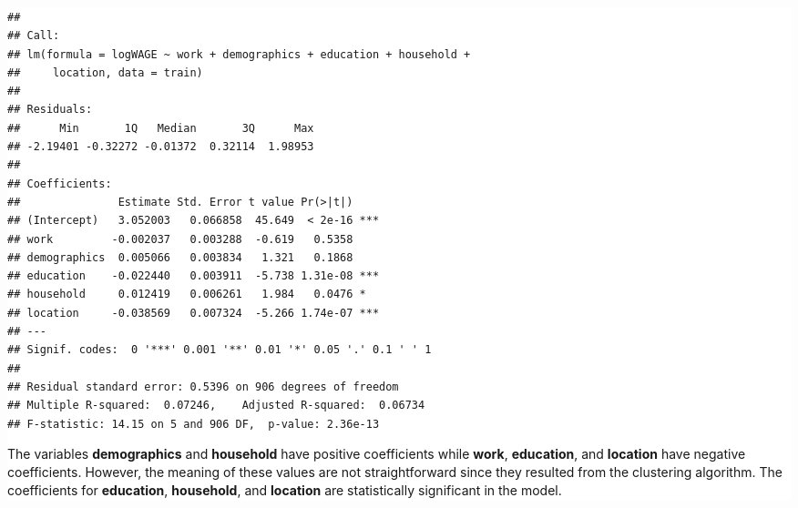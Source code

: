     ## 
    ## Call:
    ## lm(formula = logWAGE ~ work + demographics + education + household + 
    ##     location, data = train)
    ## 
    ## Residuals:
    ##      Min       1Q   Median       3Q      Max 
    ## -2.19401 -0.32272 -0.01372  0.32114  1.98953 
    ## 
    ## Coefficients:
    ##               Estimate Std. Error t value Pr(>|t|)    
    ## (Intercept)   3.052003   0.066858  45.649  < 2e-16 ***
    ## work         -0.002037   0.003288  -0.619   0.5358    
    ## demographics  0.005066   0.003834   1.321   0.1868    
    ## education    -0.022440   0.003911  -5.738 1.31e-08 ***
    ## household     0.012419   0.006261   1.984   0.0476 *  
    ## location     -0.038569   0.007324  -5.266 1.74e-07 ***
    ## ---
    ## Signif. codes:  0 '***' 0.001 '**' 0.01 '*' 0.05 '.' 0.1 ' ' 1
    ## 
    ## Residual standard error: 0.5396 on 906 degrees of freedom
    ## Multiple R-squared:  0.07246,    Adjusted R-squared:  0.06734 
    ## F-statistic: 14.15 on 5 and 906 DF,  p-value: 2.36e-13

The variables **demographics** and **household** have positive
coefficients while **work**, **education**, and **location** have
negative coefficients. However, the meaning of these values are not
straightforward since they resulted from the clustering algorithm. The
coefficients for **education**, **household**, and **location** are
statistically significant in the model.
